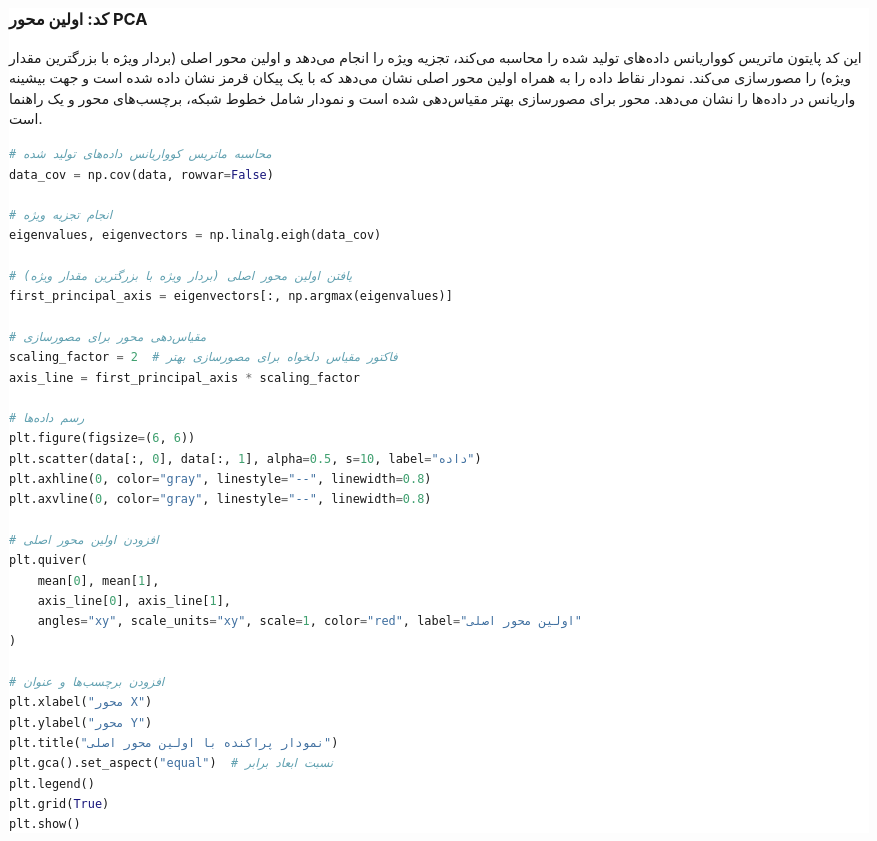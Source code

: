 ### کد: اولین محور PCA
این کد پایتون ماتریس کوواریانس داده‌های تولید شده را محاسبه می‌کند، تجزیه ویژه را انجام می‌دهد و اولین محور اصلی (بردار ویژه با بزرگترین مقدار ویژه) را مصورسازی می‌کند. نمودار نقاط داده را به همراه اولین محور اصلی نشان می‌دهد که با یک پیکان قرمز نشان داده شده است و جهت بیشینه واریانس در داده‌ها را نشان می‌دهد. محور برای مصورسازی بهتر مقیاس‌دهی شده است و نمودار شامل خطوط شبکه، برچسب‌های محور و یک راهنما است.

```python
# محاسبه ماتریس کوواریانس داده‌های تولید شده
data_cov = np.cov(data, rowvar=False)

# انجام تجزیه ویژه
eigenvalues, eigenvectors = np.linalg.eigh(data_cov)

# یافتن اولین محور اصلی (بردار ویژه با بزرگترین مقدار ویژه)
first_principal_axis = eigenvectors[:, np.argmax(eigenvalues)]

# مقیاس‌دهی محور برای مصورسازی
scaling_factor = 2  # فاکتور مقیاس دلخواه برای مصورسازی بهتر
axis_line = first_principal_axis * scaling_factor

# رسم داده‌ها
plt.figure(figsize=(6, 6))
plt.scatter(data[:, 0], data[:, 1], alpha=0.5, s=10, label="داده")
plt.axhline(0, color="gray", linestyle="--", linewidth=0.8)
plt.axvline(0, color="gray", linestyle="--", linewidth=0.8)

# افزودن اولین محور اصلی
plt.quiver(
    mean[0], mean[1], 
    axis_line[0], axis_line[1],
    angles="xy", scale_units="xy", scale=1, color="red", label="اولین محور اصلی"
)

# افزودن برچسب‌ها و عنوان
plt.xlabel("محور X")
plt.ylabel("محور Y")
plt.title("نمودار پراکنده با اولین محور اصلی")
plt.gca().set_aspect("equal")  # نسبت ابعاد برابر
plt.legend()
plt.grid(True)
plt.show()
```

<figure style="flex:0 0 200px; margin:0; text-align:center;">